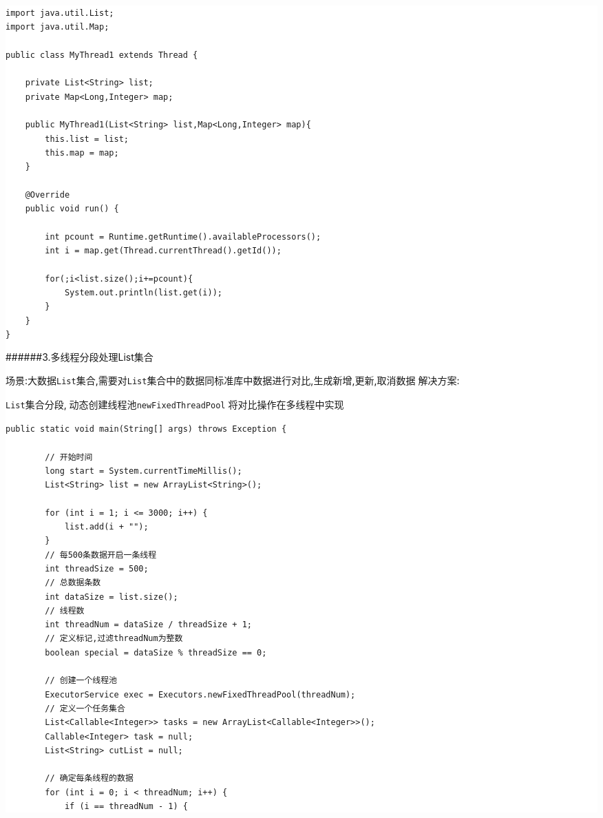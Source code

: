 ```
import java.util.List;
import java.util.Map;
 
public class MyThread1 extends Thread {
 
    private List<String> list;
    private Map<Long,Integer> map;
    
    public MyThread1(List<String> list,Map<Long,Integer> map){
        this.list = list;
        this.map = map;
    }
    
    @Override
    public void run() {
        
        int pcount = Runtime.getRuntime().availableProcessors();
        int i = map.get(Thread.currentThread().getId());
        
        for(;i<list.size();i+=pcount){
            System.out.println(list.get(i));
        }              
    }    
}
```



######3.多线程分段处理List集合

场景:大数据`List`集合,需要对`List`集合中的数据同标准库中数据进行对比,生成新增,更新,取消数据 
解决方案:

`List`集合分段,
动态创建线程池`newFixedThreadPool`
将对比操作在多线程中实现

```
public static void main(String[] args) throws Exception {

        // 开始时间
        long start = System.currentTimeMillis();
        List<String> list = new ArrayList<String>();

        for (int i = 1; i <= 3000; i++) {
            list.add(i + "");
        }
        // 每500条数据开启一条线程
        int threadSize = 500;
        // 总数据条数
        int dataSize = list.size();
        // 线程数
        int threadNum = dataSize / threadSize + 1;
        // 定义标记,过滤threadNum为整数
        boolean special = dataSize % threadSize == 0;

        // 创建一个线程池
        ExecutorService exec = Executors.newFixedThreadPool(threadNum);
        // 定义一个任务集合
        List<Callable<Integer>> tasks = new ArrayList<Callable<Integer>>();
        Callable<Integer> task = null;
        List<String> cutList = null;

        // 确定每条线程的数据
        for (int i = 0; i < threadNum; i++) {
            if (i == threadNum - 1) {
```
